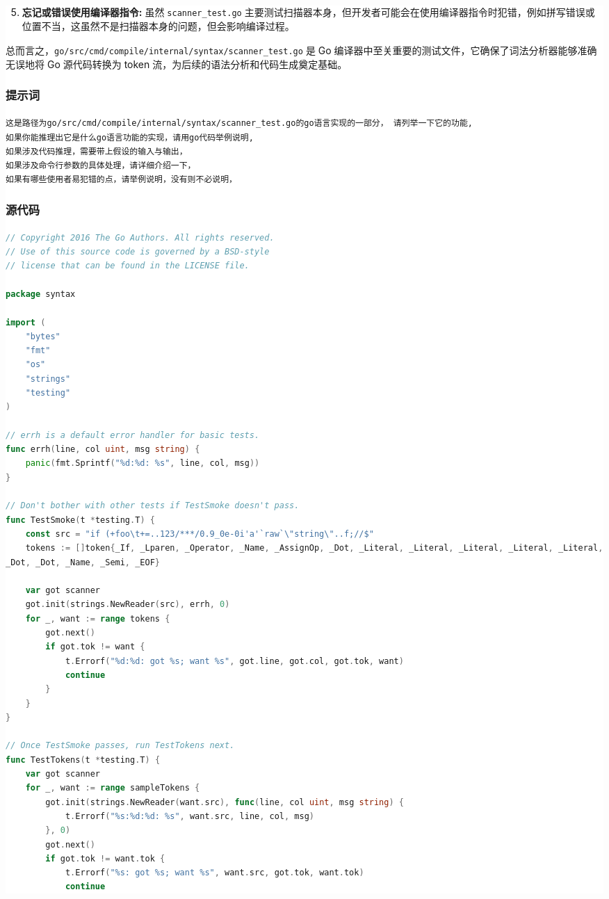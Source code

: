 5. **忘记或错误使用编译器指令:**
   虽然 `scanner_test.go` 主要测试扫描器本身，但开发者可能会在使用编译器指令时犯错，例如拼写错误或位置不当，这虽然不是扫描器本身的问题，但会影响编译过程。

总而言之，`go/src/cmd/compile/internal/syntax/scanner_test.go` 是 Go 编译器中至关重要的测试文件，它确保了词法分析器能够准确无误地将 Go 源代码转换为 token 流，为后续的语法分析和代码生成奠定基础。

### 提示词
```
这是路径为go/src/cmd/compile/internal/syntax/scanner_test.go的go语言实现的一部分， 请列举一下它的功能, 　
如果你能推理出它是什么go语言功能的实现，请用go代码举例说明, 
如果涉及代码推理，需要带上假设的输入与输出，
如果涉及命令行参数的具体处理，请详细介绍一下，
如果有哪些使用者易犯错的点，请举例说明，没有则不必说明，
```

### 源代码
```go
// Copyright 2016 The Go Authors. All rights reserved.
// Use of this source code is governed by a BSD-style
// license that can be found in the LICENSE file.

package syntax

import (
	"bytes"
	"fmt"
	"os"
	"strings"
	"testing"
)

// errh is a default error handler for basic tests.
func errh(line, col uint, msg string) {
	panic(fmt.Sprintf("%d:%d: %s", line, col, msg))
}

// Don't bother with other tests if TestSmoke doesn't pass.
func TestSmoke(t *testing.T) {
	const src = "if (+foo\t+=..123/***/0.9_0e-0i'a'`raw`\"string\"..f;//$"
	tokens := []token{_If, _Lparen, _Operator, _Name, _AssignOp, _Dot, _Literal, _Literal, _Literal, _Literal, _Literal, _Dot, _Dot, _Name, _Semi, _EOF}

	var got scanner
	got.init(strings.NewReader(src), errh, 0)
	for _, want := range tokens {
		got.next()
		if got.tok != want {
			t.Errorf("%d:%d: got %s; want %s", got.line, got.col, got.tok, want)
			continue
		}
	}
}

// Once TestSmoke passes, run TestTokens next.
func TestTokens(t *testing.T) {
	var got scanner
	for _, want := range sampleTokens {
		got.init(strings.NewReader(want.src), func(line, col uint, msg string) {
			t.Errorf("%s:%d:%d: %s", want.src, line, col, msg)
		}, 0)
		got.next()
		if got.tok != want.tok {
			t.Errorf("%s: got %s; want %s", want.src, got.tok, want.tok)
			continue
```
